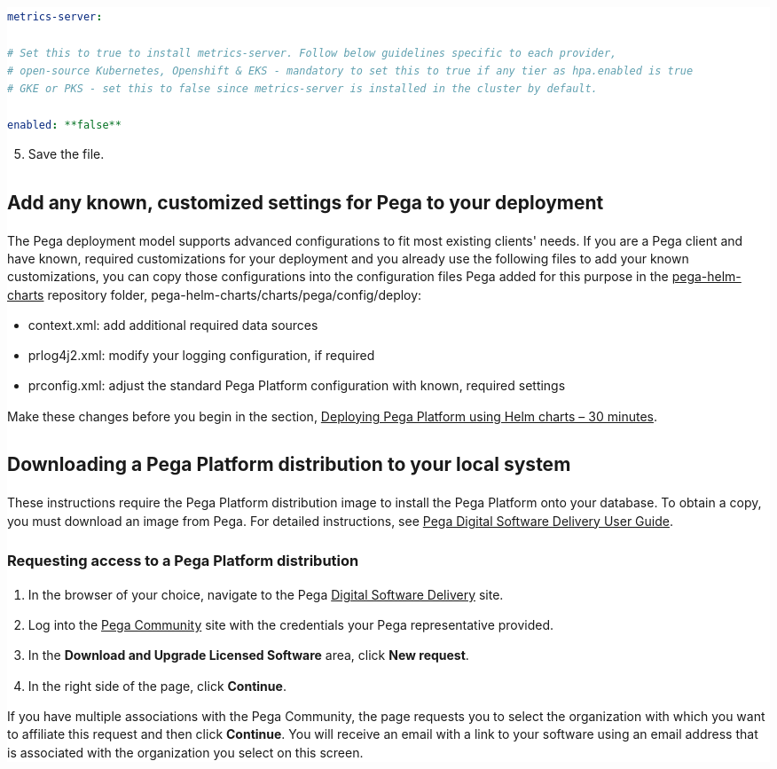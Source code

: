 ```yaml
metrics-server:

# Set this to true to install metrics-server. Follow below guidelines specific to each provider,
# open-source Kubernetes, Openshift & EKS - mandatory to set this to true if any tier as hpa.enabled is true
# GKE or PKS - set this to false since metrics-server is installed in the cluster by default.

enabled: **false**
```

5. Save the file.

Add any known, customized settings for Pega to your deployment
--------------------------------------------------------------

The Pega deployment model supports advanced configurations to fit most existing
clients' needs. If you are a Pega client and have known, required customizations
for your deployment and you already use the following files to add your known
customizations, you can copy those configurations into the configuration files
Pega added for this purpose in the [pega-helm-charts](https://github.com/pegasystems/pega-helm-charts) repository folder, pega-helm-charts/charts/pega/config/deploy:

- context.xml: add additional required data sources

- prlog4j2.xml: modify your logging configuration, if required

- prconfig.xml: adjust the standard Pega Platform configuration with known,
    required settings

Make these changes before you begin in the section, [Deploying Pega Platform
using Helm charts – 30 minutes](#_Deploying_Pega_Platform).

Downloading a Pega Platform distribution to your local system
-------------------------------------------------------------

These instructions require the Pega Platform distribution image to install the Pega Platform onto your database. To obtain a copy, you must download an image from Pega. For detailed instructions, see [Pega Digital Software Delivery User Guide](https://community.pega.com/knowledgebase/documents/pega-digital-software-delivery-user-guide).

### Requesting access to a Pega Platform distribution

1. In the browser of your choice, navigate to the Pega [Digital Software Delivery](https://community1.pega.com/digital-delivery) site.

2. Log into the [Pega Community](https://community.pega.com/knowledgebase/articles/pega-cloud/pega-cloud-services-patch-process-releases-83x-and-later)
    site with the credentials your Pega representative provided.

3. In the **Download and Upgrade Licensed Software** area, click **New
    request**.

4. In the right side of the page, click **Continue**.

If you have multiple associations with the Pega Community, the page requests you to select the organization with which you want to affiliate this request and then click **Continue**. You will receive an email with a link to your software using an email address that is associated with the organization you select on this screen.
